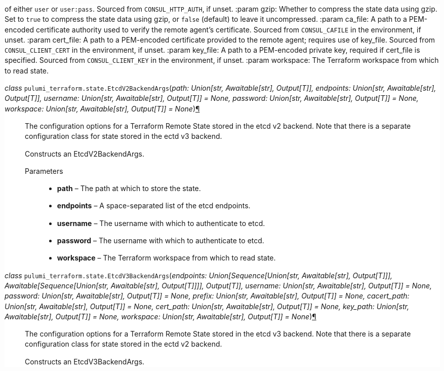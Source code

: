 of either <code class="docutils literal notranslate"><span class="pre">user</span></code> or <code class="docutils literal notranslate"><span class="pre">user:pass</span></code>. Sourced from <code class="docutils literal notranslate"><span class="pre">CONSUL_HTTP_AUTH</span></code>, if unset.
:param gzip: Whether to compress the state data using gzip. Set to <code class="docutils literal notranslate"><span class="pre">true</span></code> to compress the state data using gzip,
or <code class="docutils literal notranslate"><span class="pre">false</span></code> (default) to leave it uncompressed.
:param ca_file: A path to a PEM-encoded certificate authority used to verify the remote agent’s certificate.
Sourced from <code class="docutils literal notranslate"><span class="pre">CONSUL_CAFILE</span></code> in the environment, if unset.
:param cert_file: A path to a PEM-encoded certificate provided to the remote agent; requires use of key_file.
Sourced from <code class="docutils literal notranslate"><span class="pre">CONSUL_CLIENT_CERT</span></code> in the environment, if unset.
:param key_file: A path to a PEM-encoded private key, required if cert_file is specified. Sourced from
<code class="docutils literal notranslate"><span class="pre">CONSUL_CLIENT_KEY</span></code> in the environment, if unset.
:param workspace: The Terraform workspace from which to read state.</p>
</dd></dl>

<dl class="class">
<dt id="pulumi_terraform.state.EtcdV2BackendArgs">
<em class="property">class </em><code class="sig-prename descclassname">pulumi_terraform.state.</code><code class="sig-name descname">EtcdV2BackendArgs</code><span class="sig-paren">(</span><em class="sig-param">path: Union[str, Awaitable[str], Output[T]], endpoints: Union[str, Awaitable[str], Output[T]], username: Union[str, Awaitable[str], Output[T]] = None, password: Union[str, Awaitable[str], Output[T]] = None, workspace: Union[str, Awaitable[str], Output[T]] = None</em><span class="sig-paren">)</span><a class="headerlink" href="#pulumi_terraform.state.EtcdV2BackendArgs" title="Permalink to this definition">¶</a></dt>
<dd><p>The configuration options for a Terraform Remote State stored in the etcd v2 backend. Note that there is a separate
configuration class for state stored in the ectd v3 backend.</p>
<p>Constructs an EtcdV2BackendArgs.</p>
<dl class="field-list simple">
<dt class="field-odd">Parameters</dt>
<dd class="field-odd"><ul class="simple">
<li><p><strong>path</strong> – The path at which to store the state.</p></li>
<li><p><strong>endpoints</strong> – A space-separated list of the etcd endpoints.</p></li>
<li><p><strong>username</strong> – The username with which to authenticate to etcd.</p></li>
<li><p><strong>password</strong> – The username with which to authenticate to etcd.</p></li>
<li><p><strong>workspace</strong> – The Terraform workspace from which to read state.</p></li>
</ul>
</dd>
</dl>
</dd></dl>

<dl class="class">
<dt id="pulumi_terraform.state.EtcdV3BackendArgs">
<em class="property">class </em><code class="sig-prename descclassname">pulumi_terraform.state.</code><code class="sig-name descname">EtcdV3BackendArgs</code><span class="sig-paren">(</span><em class="sig-param">endpoints: Union[Sequence[Union[str, Awaitable[str], Output[T]]], Awaitable[Sequence[Union[str, Awaitable[str], Output[T]]]], Output[T]], username: Union[str, Awaitable[str], Output[T]] = None, password: Union[str, Awaitable[str], Output[T]] = None, prefix: Union[str, Awaitable[str], Output[T]] = None, cacert_path: Union[str, Awaitable[str], Output[T]] = None, cert_path: Union[str, Awaitable[str], Output[T]] = None, key_path: Union[str, Awaitable[str], Output[T]] = None, workspace: Union[str, Awaitable[str], Output[T]] = None</em><span class="sig-paren">)</span><a class="headerlink" href="#pulumi_terraform.state.EtcdV3BackendArgs" title="Permalink to this definition">¶</a></dt>
<dd><p>The configuration options for a Terraform Remote State stored in the etcd v3 backend. Note that there is a separate
configuration class for state stored in the ectd v2 backend.</p>
<p>Constructs an EtcdV3BackendArgs.</p>
<dl class="field-list simple">